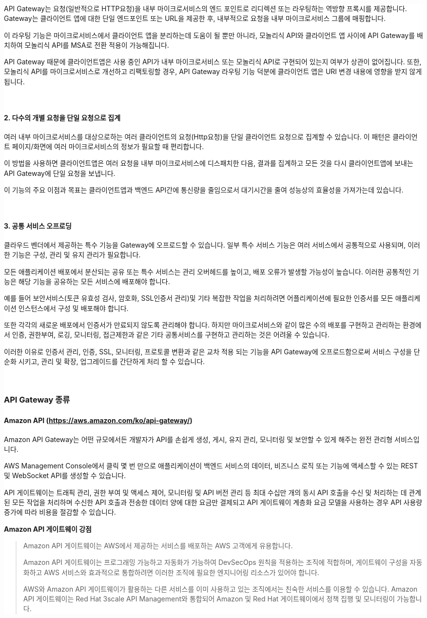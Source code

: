 API Gateway는 요청(일반적으로 HTTP요청)을 내부 마이크로서비스의 엔드 포인트로 리디렉션 또는 라우팅하는 역방향 프록시를 제공합니다. Gateway는 클라이언트 앱에 대한 단일 엔드포인트 또는 URL을 제공한 후, 내부적으로 요청을 내부 마이크로서비스 그룹에 매핑합니다. 

이 라우팅 기능은 마이크로서비스에서 클라이언트 앱을 분리하는데 도움이 될 뿐만 아니라, 모놀리식 API와 클라이언트 앱 사이에 API Gateway를 배치하여 모놀리식 API를 MSA로 전환 적용이 가능해집니다. 

API Gateway 때문에 클라이언트앱은 사용 중인 API가 내부 마이크로서비스 또는 모놀리식 API로 구현되어 있는지 여부가 상관이 없어집니다. 또한, 모놀리식 API를 마이크로서비스로 개선하고 리팩토링할 경우, API Gateway 라우팅 기능 덕분에 클라이언트 앱은 URI 변경 내용에 영향을 받지 않게 됩니다.

<br/>

#### 2. 다수의 개별 요청을 단일 요청으로 집계

여러 내부 마이크로서비스를 대상으로하는 여러 클라이언트의 요청(Http요청)을 단일 클라이언트 요청으로 집계할 수 있습니다. 이 패턴은 클라이언트 페이지/화면에 여러 마이크로서비스의 정보가 필요할 때 편리합니다. 

이 방법을 사용하면 클라이언트앱은 여러 요청을 내부 마이크로서비스에 디스패치한 다음, 결과를 집계하고 모든 것을 다시 클라이언트앱에 보내는 API Gateway에 단일 요청을 보냅니다. 

이 기능의 주요 이점과 목표는 클라이언트앱과 백엔드 API간에 통신량을 줄임으로서 대기시간을 줄여 성능상의 효율성을 가져가는데 있습니다.

<br/>

#### 3. 공통 서비스 오프로딩

클라우드 벤더에서 제공하는 특수 기능을 Gateway에 오프로드할 수 있습니다. 일부 특수 서비스 기능은 여러 서비스에서 공통적으로 사용되며, 이러한 기능은 구성, 관리 및 유지 관리가 필요합니다. 
 
모든 애플리케이션 배포에서 분산되는 공유 또는 특수 서비스는 관리 오버헤드를 높이고, 배포 오류가 발생할 가능성이 높습니다. 이러한 공통적인 기능은 해당 기능을 공유하는 모든 서비스에 배포해야 합니다. 
 
예를 들어 보안서비스(토큰 유효성 검사, 암호화, SSL인증서 관리)및 기타 복잡한 작업을 처리하려면 어플리케이션에 필요한 인증서를 모든 애플리케이션 인스턴스에서 구성 및 배포해야 합니다. 

또한 각각의 새로운 배포에서 인증서가 만료되지 않도록 관리해야 합니다. 하지만 마이크로서비스와 같이 많은 수의 배포를 구현하고 관리하는 환경에서 인증, 권한부여, 로깅, 모니터링, 접근제한과 같은 기타 공통서비스를 구현하고 관리하는 것은 어려울 수 있습니다. 
 
 이러한 이유로 인증서 관리, 인증, SSL, 모니터링, 프로토콜 변환과 같은 교차 적용 되는 기능을 API Gateway에 오프로드함으로써 서비스 구성을 단순화 시키고, 관리 및 확장, 업그레이드를 간단하게 처리 할 수 있습니다.

<br/>

### **API Gateway 종류**

#### **Amazon API (<https://aws.amazon.com/ko/api-gateway/>)**

Amazon API Gateway는 어떤 규모에서든 개발자가 API를 손쉽게 생성, 게시, 유지 관리, 모니터링 및 보안할 수 있게 해주는 완전 관리형 서비스입니다. 

AWS Management Console에서 클릭 몇 번 만으로 애플리케이션이 백엔드 서비스의 데이터, 비즈니스 로직 또는 기능에 액세스할 수 있는 REST 및 WebSocket API를 생성할 수 있습니다.

API 게이트웨이는 트래픽 관리, 권한 부여 및 액세스 제어, 모니터링 및 API 버전 관리 등 최대 수십만 개의 동시 API 호출을 수신 및 처리하는 데 관계된 모든 작업을 처리하며 수신한 API 호출과 전송한 데이터 양에 대한 요금만 결제되고 API 게이트웨이 계층화 요금 모델을 사용하는 경우 API 사용량 증가에 따라 비용을 절감할 수 있습니다.

**Amazon API 게이트웨이 강점**

> Amazon API 게이트웨이는 AWS에서 제공하는 서비스를 배포하는 AWS 고객에게 유용합니다.
>
> Amazon API 게이트웨이는 프로그래밍 가능하고 자동화가 가능하여 DevSecOps 원칙을 적용하는 조직에 적합하며, 게이트웨이 구성을 자동화하고 AWS 서비스와 효과적으로 통합하려면 이러한 조직에 필요한 엔지니어링 리소스가 있어야 합니다.
>
>AWS와 Amazon API 게이트웨이가 활용하는 다른 서비스를 이미 사용하고 있는 조직에서는 친숙한 서비스를 이용할 수 있습니다. Amazon API 게이트웨이는 Red Hat 3scale API Management와 통합되어 Amazon 및 Red Hat 게이트웨이에서 정책 집행 및 모니터링이 가능합니다.
